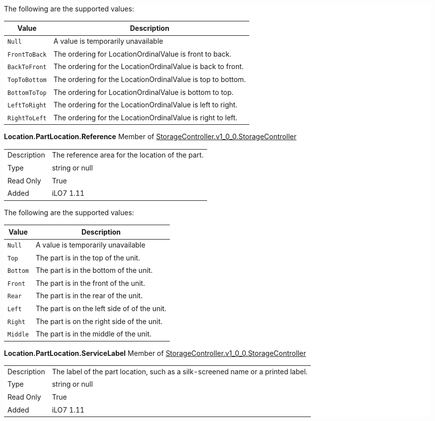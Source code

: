 The following are the supported values:

|Value|Description|
|---|---|
|`Null`|A value is temporarily unavailable|
|`FrontToBack`|The ordering for LocationOrdinalValue is front to back.|
|`BackToFront`|The ordering for the LocationOrdinalValue is back to front.|
|`TopToBottom`|The ordering for the LocationOrdinalValue is top to bottom.|
|`BottomToTop`|The ordering for LocationOrdinalValue is bottom to top.|
|`LeftToRight`|The ordering for the LocationOrdinalValue is left to right.|
|`RightToLeft`|The ordering for the LocationOrdinalValue is right to left.|

**Location.PartLocation.Reference**
Member of [StorageController.v1\_0\_0.StorageController](#storagecontroller)

| | |
|---|---|
|Description|The reference area for the location of the part.|
|Type|string or null|
|Read Only|True|
|Added|iLO7 1.11|

The following are the supported values:

|Value|Description|
|---|---|
|`Null`|A value is temporarily unavailable|
|`Top`|The part is in the top of the unit.|
|`Bottom`|The part is in the bottom of the unit.|
|`Front`|The part is in the front of the unit.|
|`Rear`|The part is in the rear of the unit.|
|`Left`|The part is on the left side of of the unit.|
|`Right`|The part is on the right side of the unit.|
|`Middle`|The part is in the middle of the unit.|

**Location.PartLocation.ServiceLabel**
Member of [StorageController.v1\_0\_0.StorageController](#storagecontroller)

| | |
|---|---|
|Description|The label of the part location, such as a silk-screened name or a printed label.|
|Type|string or null|
|Read Only|True|
|Added|iLO7 1.11|
